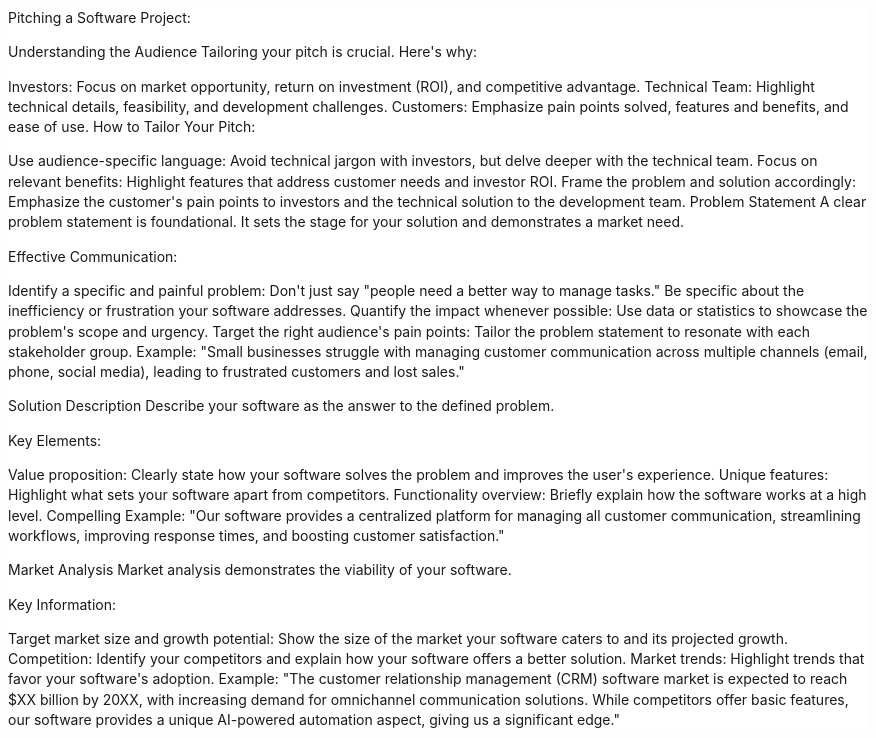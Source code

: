 Pitching a Software Project:  

Understanding the Audience
Tailoring your pitch is crucial. Here's why:

Investors: Focus on market opportunity, return on investment (ROI), and competitive advantage.
Technical Team: Highlight technical details, feasibility, and development challenges.
Customers: Emphasize pain points solved, features and benefits, and ease of use.
How to Tailor Your Pitch:

Use audience-specific language: Avoid technical jargon with investors, but delve deeper with the technical team.
Focus on relevant benefits: Highlight features that address customer needs and investor ROI.
Frame the problem and solution accordingly: Emphasize the customer's pain points to investors and the technical solution to the development team.
Problem Statement
A clear problem statement is foundational. It sets the stage for your solution and demonstrates a market need.

Effective Communication:

Identify a specific and painful problem: Don't just say "people need a better way to manage tasks." Be specific about the inefficiency or frustration your software addresses.
Quantify the impact whenever possible: Use data or statistics to showcase the problem's scope and urgency.
Target the right audience's pain points: Tailor the problem statement to resonate with each stakeholder group.
Example: "Small businesses struggle with managing customer communication across multiple channels (email, phone, social media), leading to frustrated customers and lost sales."

Solution Description
Describe your software as the answer to the defined problem.

Key Elements:

Value proposition: Clearly state how your software solves the problem and improves the user's experience.
Unique features: Highlight what sets your software apart from competitors.
Functionality overview: Briefly explain how the software works at a high level.
Compelling Example: "Our software provides a centralized platform for managing all customer communication, streamlining workflows, improving response times, and boosting customer satisfaction."

Market Analysis
Market analysis demonstrates the viability of your software.

Key Information:

Target market size and growth potential: Show the size of the market your software caters to and its projected growth.
Competition: Identify your competitors and explain how your software offers a better solution.
Market trends: Highlight trends that favor your software's adoption.
Example: "The customer relationship management (CRM) software market is expected to reach $XX billion by 20XX, with increasing demand for omnichannel communication solutions. While competitors offer basic features, our software provides a unique AI-powered automation aspect, giving us a significant edge."

